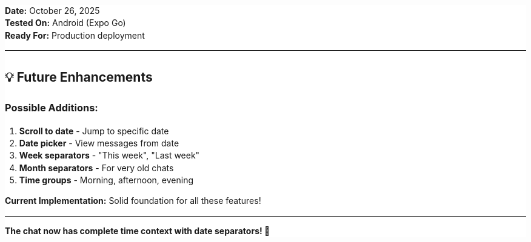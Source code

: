 **Date:** October 26, 2025  
**Tested On:** Android (Expo Go)  
**Ready For:** Production deployment

---

## 💡 Future Enhancements

### Possible Additions:
1. **Scroll to date** - Jump to specific date
2. **Date picker** - View messages from date
3. **Week separators** - "This week", "Last week"
4. **Month separators** - For very old chats
5. **Time groups** - Morning, afternoon, evening

**Current Implementation:** Solid foundation for all these features!

---

**The chat now has complete time context with date separators! 🎉**


